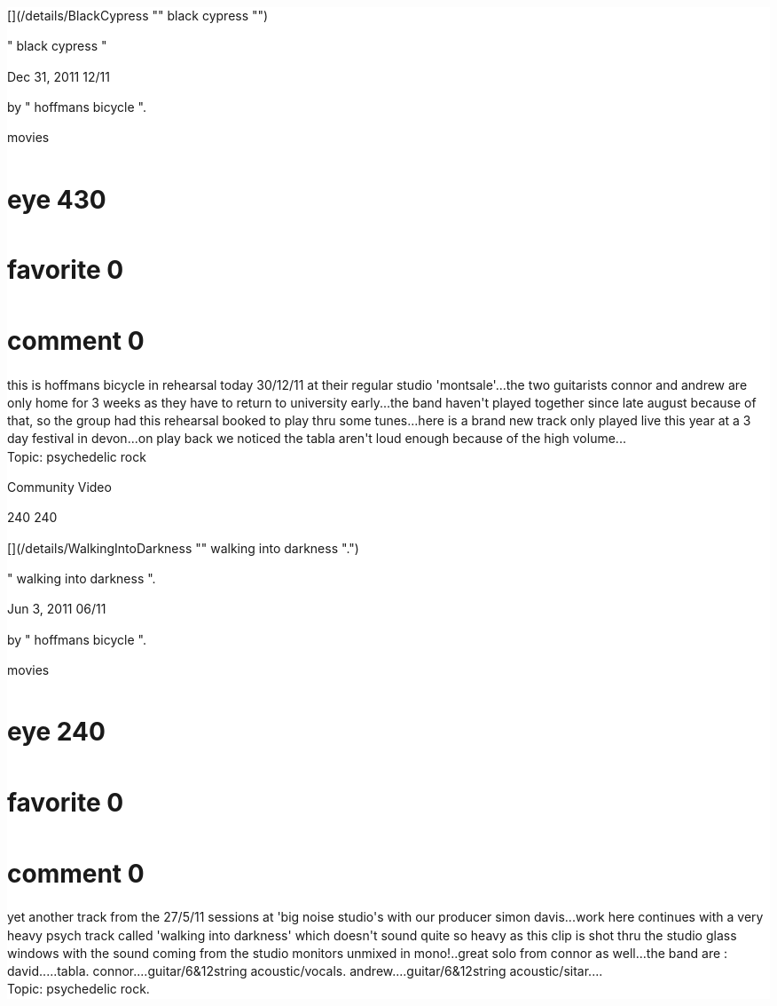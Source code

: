 [](/details/BlackCypress "" black cypress "")

" black cypress "

Dec 31, 2011 12/11

<span class="hidden-lists">by</span> <span class="byv" title="&quot; hoffmans bicycle &quot;.">" hoffmans bicycle ".</span>

<span class="iconochive-movies" aria-hidden="true"></span><span class="sr-only">movies</span>

<span class="iconochive-eye" aria-hidden="true"></span><span class="sr-only">eye</span> 430
===========================================================================================

<span class="iconochive-favorite" aria-hidden="true"></span><span class="sr-only">favorite</span> 0
===================================================================================================

<span class="iconochive-comment" aria-hidden="true"></span><span class="sr-only">comment</span> 0
=================================================================================================

this is hoffmans bicycle in rehearsal today 30/12/11 at their regular studio 'montsale'...the two guitarists connor and andrew are only home for 3 weeks as they have to return to university early...the band haven't played together since late august because of that, so the group had this rehearsal booked to play thru some tunes...here is a brand new track only played live this year at a 3 day festival in devon...on play back we noticed the tabla aren't loud enough because of the high volume...  
Topic: psychedelic rock  

<a href="/details/opensource_movies" class="stealth"></a>

Community Video

240 240

[](/details/WalkingIntoDarkness "" walking into darkness ".")

" walking into darkness ".

Jun 3, 2011 06/11

<span class="hidden-lists">by</span> <span class="byv" title="&quot; hoffmans bicycle &quot;.">" hoffmans bicycle ".</span>

<span class="iconochive-movies" aria-hidden="true"></span><span class="sr-only">movies</span>

<span class="iconochive-eye" aria-hidden="true"></span><span class="sr-only">eye</span> 240
===========================================================================================

<span class="iconochive-favorite" aria-hidden="true"></span><span class="sr-only">favorite</span> 0
===================================================================================================

<span class="iconochive-comment" aria-hidden="true"></span><span class="sr-only">comment</span> 0
=================================================================================================

yet another track from the 27/5/11 sessions at 'big noise studio's with our producer simon davis...work here continues with a very heavy psych track called 'walking into darkness' which doesn't sound quite so heavy as this clip is shot thru the studio glass windows with the sound coming from the studio monitors unmixed in mono!..great solo from connor as well...the band are : david.....tabla. connor....guitar/6&12string acoustic/vocals. andrew....guitar/6&12string acoustic/sitar....  
Topic: psychedelic rock.  

<a href="/details/opensource_movies" class="stealth"></a>
